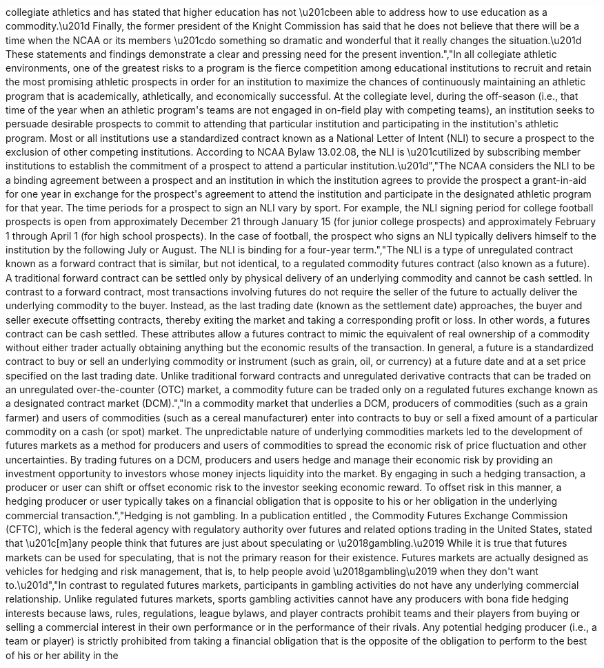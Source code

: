 collegiate athletics and has stated that higher education has not \u201cbeen able to address how to use education as a commodity.\u201d Finally, the former president of the Knight Commission has said that he does not believe that there will be a time when the NCAA or its members \u201cdo something so dramatic and wonderful that it really changes the situation.\u201d These statements and findings demonstrate a clear and pressing need for the present invention.","In all collegiate athletic environments, one of the greatest risks to a program is the fierce competition among educational institutions to recruit and retain the most promising athletic prospects in order for an institution to maximize the chances of continuously maintaining an athletic program that is academically, athletically, and economically successful. At the collegiate level, during the off-season (i.e., that time of the year when an athletic program's teams are not engaged in on-field play with competing teams), an institution seeks to persuade desirable prospects to commit to attending that particular institution and participating in the institution's athletic program. Most or all institutions use a standardized contract known as a National Letter of Intent (NLI) to secure a prospect to the exclusion of other competing institutions. According to NCAA Bylaw 13.02.08, the NLI is \u201cutilized by subscribing member institutions to establish the commitment of a prospect to attend a particular institution.\u201d","The NCAA considers the NLI to be a binding agreement between a prospect and an institution in which the institution agrees to provide the prospect a grant-in-aid for one year in exchange for the prospect's agreement to attend the institution and participate in the designated athletic program for that year. The time periods for a prospect to sign an NLI vary by sport. For example, the NLI signing period for college football prospects is open from approximately December 21 through January 15 (for junior college prospects) and approximately February 1 through April 1 (for high school prospects). In the case of football, the prospect who signs an NLI typically delivers himself to the institution by the following July or August. The NLI is binding for a four-year term.","The NLI is a type of unregulated contract known as a forward contract that is similar, but not identical, to a regulated commodity futures contract (also known as a future). A traditional forward contract can be settled only by physical delivery of an underlying commodity and cannot be cash settled. In contrast to a forward contract, most transactions involving futures do not require the seller of the future to actually deliver the underlying commodity to the buyer. Instead, as the last trading date (known as the settlement date) approaches, the buyer and seller execute offsetting contracts, thereby exiting the market and taking a corresponding profit or loss. In other words, a futures contract can be cash settled. These attributes allow a futures contract to mimic the equivalent of real ownership of a commodity without either trader actually obtaining anything but the economic results of the transaction. In general, a future is a standardized contract to buy or sell an underlying commodity or instrument (such as grain, oil, or currency) at a future date and at a set price specified on the last trading date. Unlike traditional forward contracts and unregulated derivative contracts that can be traded on an unregulated over-the-counter (OTC) market, a commodity future can be traded only on a regulated futures exchange known as a designated contract market (DCM).","In a commodity market that underlies a DCM, producers of commodities (such as a grain farmer) and users of commodities (such as a cereal manufacturer) enter into contracts to buy or sell a fixed amount of a particular commodity on a cash (or spot) market. The unpredictable nature of underlying commodities markets led to the development of futures markets as a method for producers and users of commodities to spread the economic risk of price fluctuation and other uncertainties. By trading futures on a DCM, producers and users hedge and manage their economic risk by providing an investment opportunity to investors whose money injects liquidity into the market. By engaging in such a hedging transaction, a producer or user can shift or offset economic risk to the investor seeking economic reward. To offset risk in this manner, a hedging producer or user typically takes on a financial obligation that is opposite to his or her obligation in the underlying commercial transaction.","Hedging is not gambling. In a publication entitled , the Commodity Futures Exchange Commission (CFTC), which is the federal agency with regulatory authority over futures and related options trading in the United States, stated that \u201c[m]any people think that futures are just about speculating or \u2018gambling.\u2019 While it is true that futures markets can be used for speculating, that is not the primary reason for their existence. Futures markets are actually designed as vehicles for hedging and risk management, that is, to help people avoid \u2018gambling\u2019 when they don't want to.\u201d","In contrast to regulated futures markets, participants in gambling activities do not have any underlying commercial relationship. Unlike regulated futures markets, sports gambling activities cannot have any producers with bona fide hedging interests because laws, rules, regulations, league bylaws, and player contracts prohibit teams and their players from buying or selling a commercial interest in their own performance or in the performance of their rivals. Any potential hedging producer (i.e., a team or player) is strictly prohibited from taking a financial obligation that is the opposite of the obligation to perform to the best of his or her ability in the